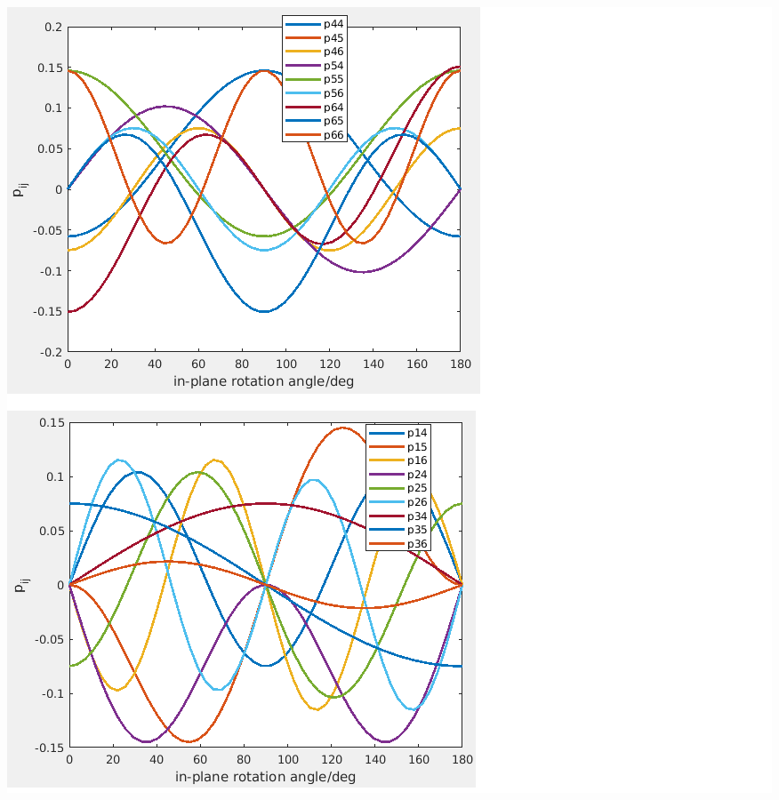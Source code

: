 ![Image 62](/assets/images/imported/lnnb-full-beam-simulations-1806-1812/image62.png)

![Image 24](/assets/images/imported/lnnb-full-beam-simulations-1806-1812/image24.png)
